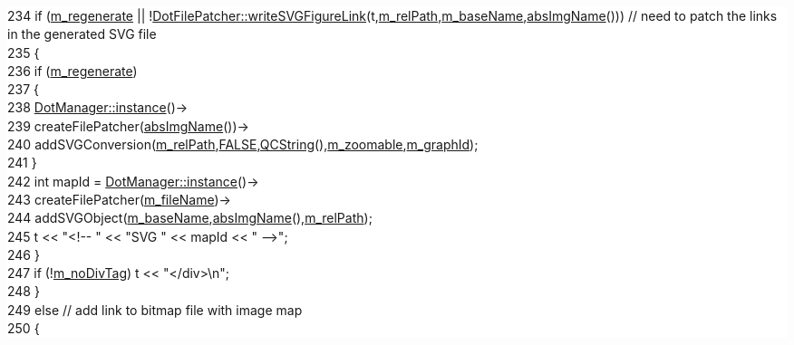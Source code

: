 <div class="doxyCodeLine"><span class="doxyLineNumber">234</span><span class="doxyLineContent"><span class="doxyHighlight">      </span><span class="doxyHighlightKeywordFlow">if</span><span class="doxyHighlight"> (<a href="#a93140fc3cf497f89577cb391c93c350b">m_regenerate</a> || !<a href="/web-doxygen/docs/api/classes/dotfilepatcher/#ae41b4e8b1817e1d1de1732e4c4f9069c">DotFilePatcher::writeSVGFigureLink</a>(t,<a href="#afb7891f2c19e38a54bd0f71799719c72">m_relPath</a>,<a href="#ab85aa68cac9a9551d8076146f358355e">m_baseName</a>,<a href="#a241721d514fbcc695b83683c2be89018">absImgName</a>())) </span><span class="doxyHighlightComment">// need to patch the links in the generated SVG file</span></span></div>
<div class="doxyCodeLine"><span class="doxyLineNumber">235</span><span class="doxyLineContent"><span class="doxyHighlight">      {</span></span></div>
<div class="doxyCodeLine"><span class="doxyLineNumber">236</span><span class="doxyLineContent"><span class="doxyHighlight">        </span><span class="doxyHighlightKeywordFlow">if</span><span class="doxyHighlight"> (<a href="#a93140fc3cf497f89577cb391c93c350b">m_regenerate</a>)</span></span></div>
<div class="doxyCodeLine"><span class="doxyLineNumber">237</span><span class="doxyLineContent"><span class="doxyHighlight">        {</span></span></div>
<div class="doxyCodeLine"><span class="doxyLineNumber">238</span><span class="doxyLineContent"><span class="doxyHighlight">          <a href="/web-doxygen/docs/api/classes/dotmanager/#af6eb5ac505738992f7440e4a5948997f">DotManager::instance</a>()-&gt;</span></span></div>
<div class="doxyCodeLine"><span class="doxyLineNumber">239</span><span class="doxyLineContent"><span class="doxyHighlight">               createFilePatcher(<a href="#a241721d514fbcc695b83683c2be89018">absImgName</a>())-&gt;</span></span></div>
<div class="doxyCodeLine"><span class="doxyLineNumber">240</span><span class="doxyLineContent"><span class="doxyHighlight">               addSVGConversion(<a href="#afb7891f2c19e38a54bd0f71799719c72">m_relPath</a>,<a href="/web-doxygen/docs/api/files/src/qcstring-h/#aa93f0eb578d23995850d61f7d61c55c1">FALSE</a>,<a href="/web-doxygen/docs/api/classes/qcstring">QCString</a>(),<a href="#aa7fd99414b3925cf99fcffb171ce3d1b">m_zoomable</a>,<a href="#a140cead45aed4c1a357c7edb01c90452">m_graphId</a>);</span></span></div>
<div class="doxyCodeLine"><span class="doxyLineNumber">241</span><span class="doxyLineContent"><span class="doxyHighlight">        }</span></span></div>
<div class="doxyCodeLine"><span class="doxyLineNumber">242</span><span class="doxyLineContent"><span class="doxyHighlight">        </span><span class="doxyHighlightKeywordType">int</span><span class="doxyHighlight"> mapId = <a href="/web-doxygen/docs/api/classes/dotmanager/#af6eb5ac505738992f7440e4a5948997f">DotManager::instance</a>()-&gt;</span></span></div>
<div class="doxyCodeLine"><span class="doxyLineNumber">243</span><span class="doxyLineContent"><span class="doxyHighlight">               createFilePatcher(<a href="#a189eca191db3ff305f0b1f8dec98bf99">m_fileName</a>)-&gt;</span></span></div>
<div class="doxyCodeLine"><span class="doxyLineNumber">244</span><span class="doxyLineContent"><span class="doxyHighlight">               addSVGObject(<a href="#ab85aa68cac9a9551d8076146f358355e">m_baseName</a>,<a href="#a241721d514fbcc695b83683c2be89018">absImgName</a>(),<a href="#afb7891f2c19e38a54bd0f71799719c72">m_relPath</a>);</span></span></div>
<div class="doxyCodeLine"><span class="doxyLineNumber">245</span><span class="doxyLineContent"><span class="doxyHighlight">        t &lt;&lt; </span><span class="doxyHighlightStringLiteral">"&lt;!-- "</span><span class="doxyHighlight"> &lt;&lt; </span><span class="doxyHighlightStringLiteral">"SVG "</span><span class="doxyHighlight"> &lt;&lt; mapId &lt;&lt; </span><span class="doxyHighlightStringLiteral">" --&gt;"</span><span class="doxyHighlight">;</span></span></div>
<div class="doxyCodeLine"><span class="doxyLineNumber">246</span><span class="doxyLineContent"><span class="doxyHighlight">      }</span></span></div>
<div class="doxyCodeLine"><span class="doxyLineNumber">247</span><span class="doxyLineContent"><span class="doxyHighlight">      </span><span class="doxyHighlightKeywordFlow">if</span><span class="doxyHighlight"> (!<a href="#a0e2edc905a769cb9613f050ef092f82b">m_noDivTag</a>) t &lt;&lt; </span><span class="doxyHighlightStringLiteral">"&lt;/div&gt;\n"</span><span class="doxyHighlight">;</span></span></div>
<div class="doxyCodeLine"><span class="doxyLineNumber">248</span><span class="doxyLineContent"><span class="doxyHighlight">    }</span></span></div>
<div class="doxyCodeLine"><span class="doxyLineNumber">249</span><span class="doxyLineContent"><span class="doxyHighlight">    </span><span class="doxyHighlightKeywordFlow">else</span><span class="doxyHighlight"> </span><span class="doxyHighlightComment">// add link to bitmap file with image map</span></span></div>
<div class="doxyCodeLine"><span class="doxyLineNumber">250</span><span class="doxyLineContent"><span class="doxyHighlight">    {</span></span></div>